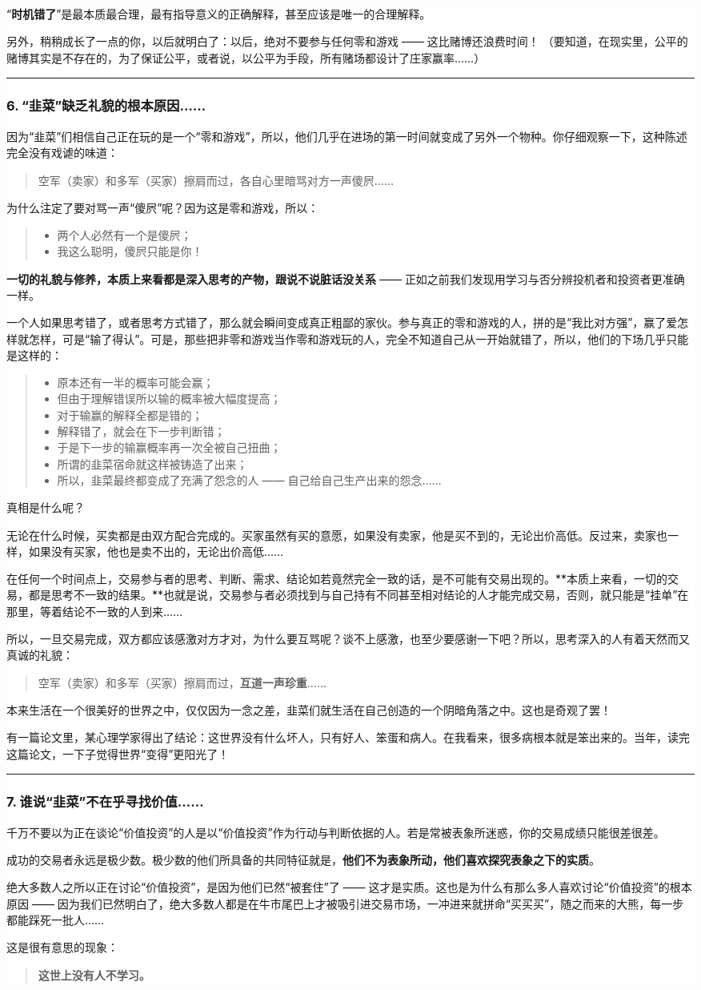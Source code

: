 “**时机错了**”是最本质最合理，最有指导意义的正确解释，甚至应该是唯一的合理解释。

另外，稍稍成长了一点的你，以后就明白了：以后，绝对不要参与任何零和游戏 —— 这比赌博还浪费时间！ （要知道，在现实里，公平的赌博其实是不存在的，为了保证公平，或者说，以公平为手段，所有赌场都设计了庄家赢率……）

-----

### 6. “韭菜”缺乏礼貌的根本原因……

因为“韭菜”们相信自己正在玩的是一个“零和游戏”，所以，他们几乎在进场的第一时间就变成了另外一个物种。你仔细观察一下，这种陈述完全没有戏谑的味道：

> 空军（卖家）和多军（买家）擦肩而过，各自心里暗骂对方一声傻屄……

为什么注定了要对骂一声“傻屄”呢？因为这是零和游戏，所以：

> * 两个人必然有一个是傻屄；
> * 我这么聪明，傻屄只能是你！

**一切的礼貌与修养，本质上来看都是深入思考的产物，跟说不说脏话没关系** —— 正如之前我们发现用学习与否分辨投机者和投资者更准确一样。

一个人如果思考错了，或者思考方式错了，那么就会瞬间变成真正粗鄙的家伙。参与真正的零和游戏的人，拼的是“我比对方强”，赢了爱怎样就怎样，可是“输了得认”。可是，那些把非零和游戏当作零和游戏玩的人，完全不知道自己从一开始就错了，所以，他们的下场几乎只能是这样的：

> * 原本还有一半的概率可能会赢；
> * 但由于理解错误所以输的概率被大幅度提高；
> * 对于输赢的解释全都是错的；
> * 解释错了，就会在下一步判断错；
> * 于是下一步的输赢概率再一次全被自己扭曲；
> * 所谓的韭菜宿命就这样被铸造了出来；
> * 所以，韭菜最终都变成了充满了怨念的人 —— 自己给自己生产出来的怨念……

真相是什么呢？

无论在什么时候，买卖都是由双方配合完成的。买家虽然有买的意愿，如果没有卖家，他是买不到的，无论出价高低。反过来，卖家也一样，如果没有买家，他也是卖不出的，无论出价高低……

在任何一个时间点上，交易参与者的思考、判断、需求、结论如若竟然完全一致的话，是不可能有交易出现的。**本质上来看，一切的交易，都是思考不一致的结果。**也就是说，交易参与者必须找到与自己持有不同甚至相对结论的人才能完成交易，否则，就只能是“挂单”在那里，等着结论不一致的人到来……

所以，一旦交易完成，双方都应该感激对方才对，为什么要互骂呢？谈不上感激，也至少要感谢一下吧？所以，思考深入的人有着天然而又真诚的礼貌：

> 空军（卖家）和多军（买家）擦肩而过，**互道一声珍重**……

本来生活在一个很美好的世界之中，仅仅因为一念之差，韭菜们就生活在自己创造的一个阴暗角落之中。这也是奇观了罢！

有一篇论文里，某心理学家得出了结论：这世界没有什么坏人，只有好人、笨蛋和病人。在我看来，很多病根本就是笨出来的。当年，读完这篇论文，一下子觉得世界“变得”更阳光了！

-----

### 7. 谁说“韭菜”不在乎寻找价值……

千万不要以为正在谈论“价值投资”的人是以“价值投资”作为行动与判断依据的人。若是常被表象所迷惑，你的交易成绩只能很差很差。

成功的交易者永远是极少数。极少数的他们所具备的共同特征就是，**他们不为表象所动，他们喜欢探究表象之下的实质**。

绝大多数人之所以正在讨论“价值投资”，是因为他们已然“被套住”了 —— 这才是实质。这也是为什么有那么多人喜欢讨论“价值投资”的根本原因 —— 因为我们已然明白了，绝大多数人都是在牛市尾巴上才被吸引进交易市场，一冲进来就拼命“买买买”，随之而来的大熊，每一步都能踩死一批人……

这是很有意思的现象：

> **这世上没有人不学习。**
